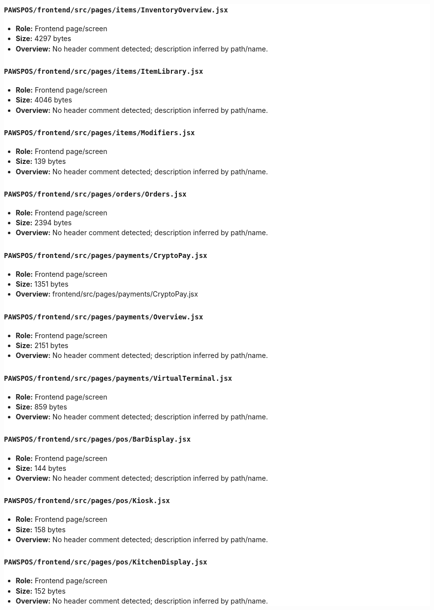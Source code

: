 ### `PAWSPOS/frontend/src/pages/items/InventoryOverview.jsx`
- **Role:** Frontend page/screen
- **Size:** 4297 bytes
- **Overview:** No header comment detected; description inferred by path/name.

### `PAWSPOS/frontend/src/pages/items/ItemLibrary.jsx`
- **Role:** Frontend page/screen
- **Size:** 4046 bytes
- **Overview:** No header comment detected; description inferred by path/name.

### `PAWSPOS/frontend/src/pages/items/Modifiers.jsx`
- **Role:** Frontend page/screen
- **Size:** 139 bytes
- **Overview:** No header comment detected; description inferred by path/name.

### `PAWSPOS/frontend/src/pages/orders/Orders.jsx`
- **Role:** Frontend page/screen
- **Size:** 2394 bytes
- **Overview:** No header comment detected; description inferred by path/name.

### `PAWSPOS/frontend/src/pages/payments/CryptoPay.jsx`
- **Role:** Frontend page/screen
- **Size:** 1351 bytes
- **Overview:** frontend/src/pages/payments/CryptoPay.jsx

### `PAWSPOS/frontend/src/pages/payments/Overview.jsx`
- **Role:** Frontend page/screen
- **Size:** 2151 bytes
- **Overview:** No header comment detected; description inferred by path/name.

### `PAWSPOS/frontend/src/pages/payments/VirtualTerminal.jsx`
- **Role:** Frontend page/screen
- **Size:** 859 bytes
- **Overview:** No header comment detected; description inferred by path/name.

### `PAWSPOS/frontend/src/pages/pos/BarDisplay.jsx`
- **Role:** Frontend page/screen
- **Size:** 144 bytes
- **Overview:** No header comment detected; description inferred by path/name.

### `PAWSPOS/frontend/src/pages/pos/Kiosk.jsx`
- **Role:** Frontend page/screen
- **Size:** 158 bytes
- **Overview:** No header comment detected; description inferred by path/name.

### `PAWSPOS/frontend/src/pages/pos/KitchenDisplay.jsx`
- **Role:** Frontend page/screen
- **Size:** 152 bytes
- **Overview:** No header comment detected; description inferred by path/name.
